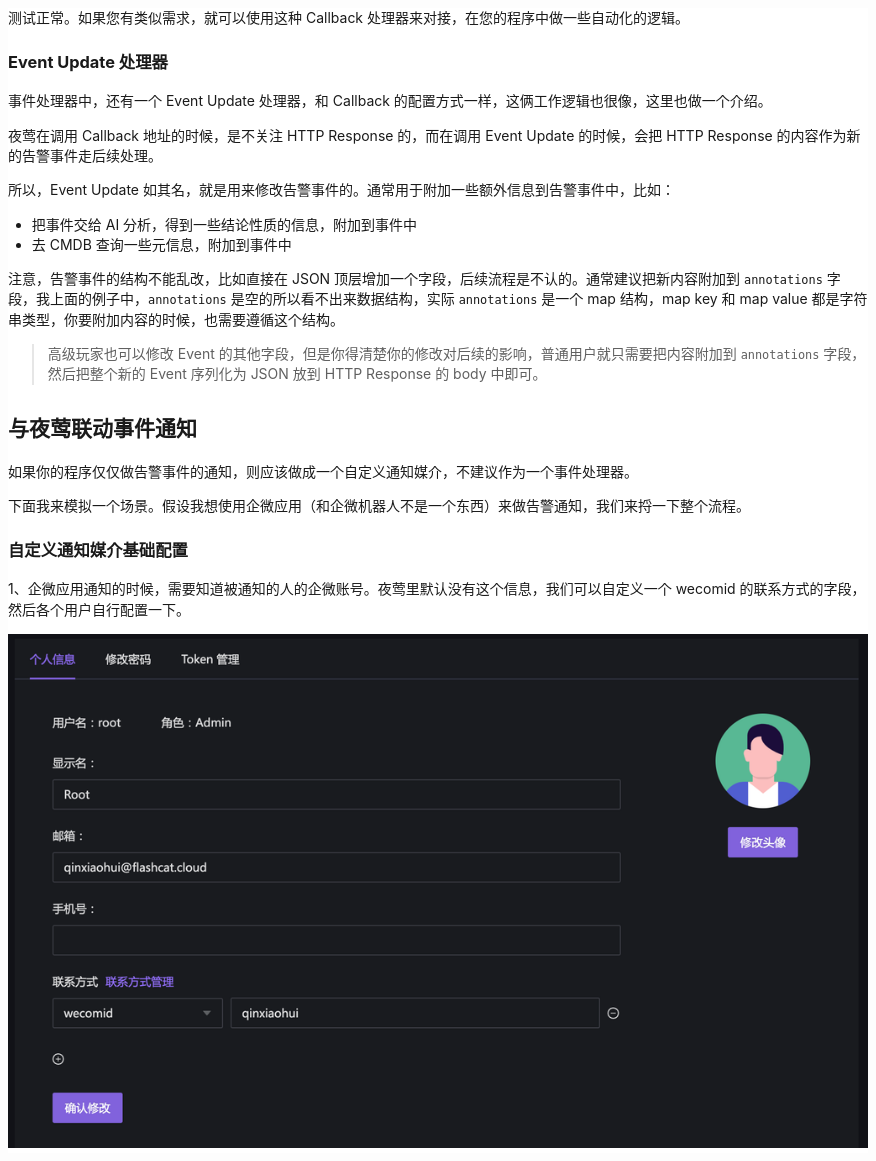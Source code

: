 
测试正常。如果您有类似需求，就可以使用这种 Callback 处理器来对接，在您的程序中做一些自动化的逻辑。

### Event Update 处理器

事件处理器中，还有一个 Event Update 处理器，和 Callback 的配置方式一样，这俩工作逻辑也很像，这里也做一个介绍。

夜莺在调用 Callback 地址的时候，是不关注 HTTP Response 的，而在调用 Event Update 的时候，会把 HTTP Response 的内容作为新的告警事件走后续处理。

所以，Event Update 如其名，就是用来修改告警事件的。通常用于附加一些额外信息到告警事件中，比如：

- 把事件交给 AI 分析，得到一些结论性质的信息，附加到事件中
- 去 CMDB 查询一些元信息，附加到事件中

注意，告警事件的结构不能乱改，比如直接在 JSON 顶层增加一个字段，后续流程是不认的。通常建议把新内容附加到 `annotations` 字段，我上面的例子中，`annotations` 是空的所以看不出来数据结构，实际 `annotations` 是一个 map 结构，map key 和 map value 都是字符串类型，你要附加内容的时候，也需要遵循这个结构。

> 高级玩家也可以修改 Event 的其他字段，但是你得清楚你的修改对后续的影响，普通用户就只需要把内容附加到 `annotations` 字段，然后把整个新的 Event 序列化为 JSON 放到 HTTP Response 的 body 中即可。

## 与夜莺联动事件通知

如果你的程序仅仅做告警事件的通知，则应该做成一个自定义通知媒介，不建议作为一个事件处理器。

下面我来模拟一个场景。假设我想使用企微应用（和企微机器人不是一个东西）来做告警通知，我们来捋一下整个流程。

### 自定义通知媒介基础配置

1、企微应用通知的时候，需要知道被通知的人的企微账号。夜莺里默认没有这个信息，我们可以自定义一个 wecomid 的联系方式的字段，然后各个用户自行配置一下。

<img src="/img/usecase/webhook/05.png" alt="add contact"/>
